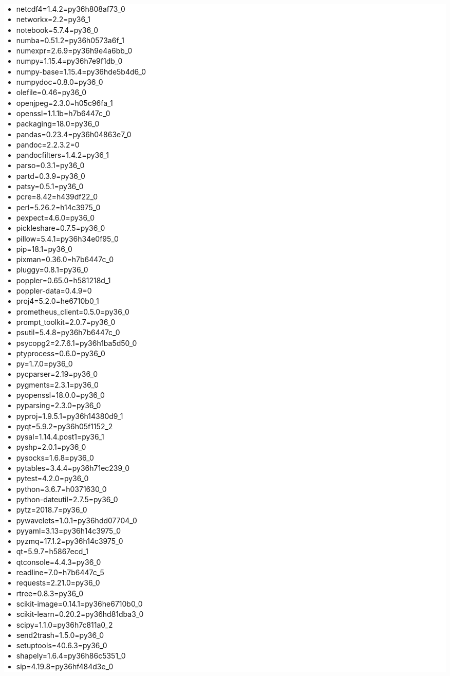  - netcdf4=1.4.2=py36h808af73_0
  - networkx=2.2=py36_1
  - notebook=5.7.4=py36_0
  - numba=0.51.2=py36h0573a6f_1
  - numexpr=2.6.9=py36h9e4a6bb_0
  - numpy=1.15.4=py36h7e9f1db_0
  - numpy-base=1.15.4=py36hde5b4d6_0
  - numpydoc=0.8.0=py36_0
  - olefile=0.46=py36_0
  - openjpeg=2.3.0=h05c96fa_1
  - openssl=1.1.1b=h7b6447c_0
  - packaging=18.0=py36_0
  - pandas=0.23.4=py36h04863e7_0
  - pandoc=2.2.3.2=0
  - pandocfilters=1.4.2=py36_1
  - parso=0.3.1=py36_0
  - partd=0.3.9=py36_0
  - patsy=0.5.1=py36_0
  - pcre=8.42=h439df22_0
  - perl=5.26.2=h14c3975_0
  - pexpect=4.6.0=py36_0
  - pickleshare=0.7.5=py36_0
  - pillow=5.4.1=py36h34e0f95_0
  - pip=18.1=py36_0
  - pixman=0.36.0=h7b6447c_0
  - pluggy=0.8.1=py36_0
  - poppler=0.65.0=h581218d_1
  - poppler-data=0.4.9=0
  - proj4=5.2.0=he6710b0_1
  - prometheus_client=0.5.0=py36_0
  - prompt_toolkit=2.0.7=py36_0
  - psutil=5.4.8=py36h7b6447c_0
  - psycopg2=2.7.6.1=py36h1ba5d50_0
  - ptyprocess=0.6.0=py36_0
  - py=1.7.0=py36_0
  - pycparser=2.19=py36_0
  - pygments=2.3.1=py36_0
  - pyopenssl=18.0.0=py36_0
  - pyparsing=2.3.0=py36_0
  - pyproj=1.9.5.1=py36h14380d9_1
  - pyqt=5.9.2=py36h05f1152_2
  - pysal=1.14.4.post1=py36_1
  - pyshp=2.0.1=py36_0
  - pysocks=1.6.8=py36_0
  - pytables=3.4.4=py36h71ec239_0
  - pytest=4.2.0=py36_0
  - python=3.6.7=h0371630_0
  - python-dateutil=2.7.5=py36_0
  - pytz=2018.7=py36_0
  - pywavelets=1.0.1=py36hdd07704_0
  - pyyaml=3.13=py36h14c3975_0
  - pyzmq=17.1.2=py36h14c3975_0
  - qt=5.9.7=h5867ecd_1
  - qtconsole=4.4.3=py36_0
  - readline=7.0=h7b6447c_5
  - requests=2.21.0=py36_0
  - rtree=0.8.3=py36_0
  - scikit-image=0.14.1=py36he6710b0_0
  - scikit-learn=0.20.2=py36hd81dba3_0
  - scipy=1.1.0=py36h7c811a0_2
  - send2trash=1.5.0=py36_0
  - setuptools=40.6.3=py36_0
  - shapely=1.6.4=py36h86c5351_0
  - sip=4.19.8=py36hf484d3e_0